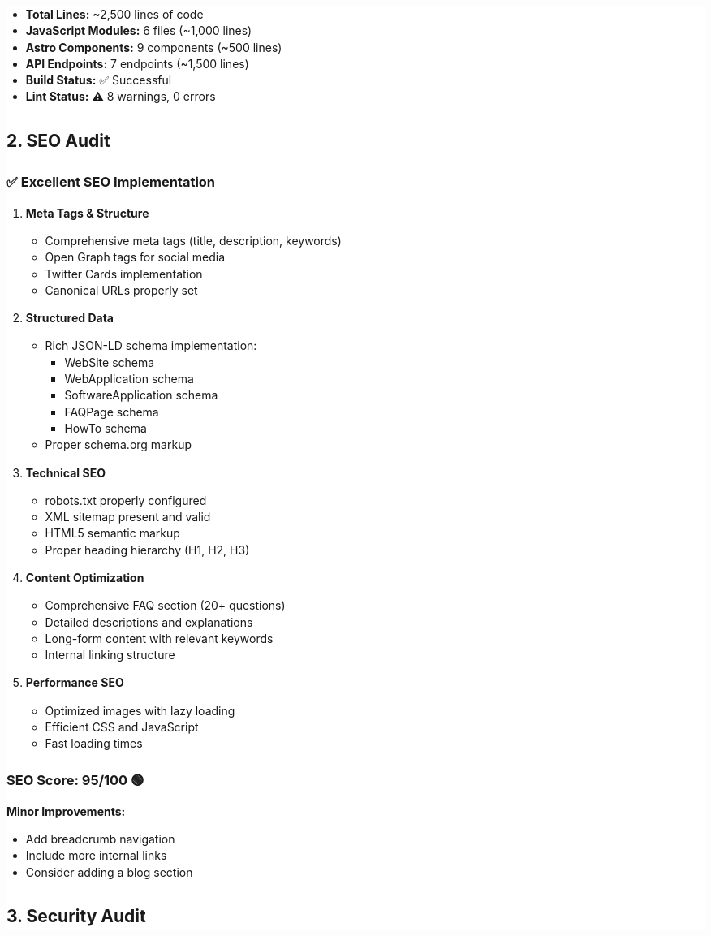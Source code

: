 - **Total Lines:** ~2,500 lines of code
- **JavaScript Modules:** 6 files (~1,000 lines)
- **Astro Components:** 9 components (~500 lines)
- **API Endpoints:** 7 endpoints (~1,500 lines)
- **Build Status:** ✅ Successful
- **Lint Status:** ⚠️ 8 warnings, 0 errors

## 2. SEO Audit

### ✅ Excellent SEO Implementation

1. **Meta Tags & Structure**
   - Comprehensive meta tags (title, description, keywords)
   - Open Graph tags for social media
   - Twitter Cards implementation
   - Canonical URLs properly set

2. **Structured Data**
   - Rich JSON-LD schema implementation:
     - WebSite schema
     - WebApplication schema
     - SoftwareApplication schema
     - FAQPage schema
     - HowTo schema
   - Proper schema.org markup

3. **Technical SEO**
   - robots.txt properly configured
   - XML sitemap present and valid
   - HTML5 semantic markup
   - Proper heading hierarchy (H1, H2, H3)

4. **Content Optimization**
   - Comprehensive FAQ section (20+ questions)
   - Detailed descriptions and explanations
   - Long-form content with relevant keywords
   - Internal linking structure

5. **Performance SEO**
   - Optimized images with lazy loading
   - Efficient CSS and JavaScript
   - Fast loading times

### SEO Score: 95/100 🟢

**Minor Improvements:**
- Add breadcrumb navigation
- Include more internal links
- Consider adding a blog section

## 3. Security Audit

